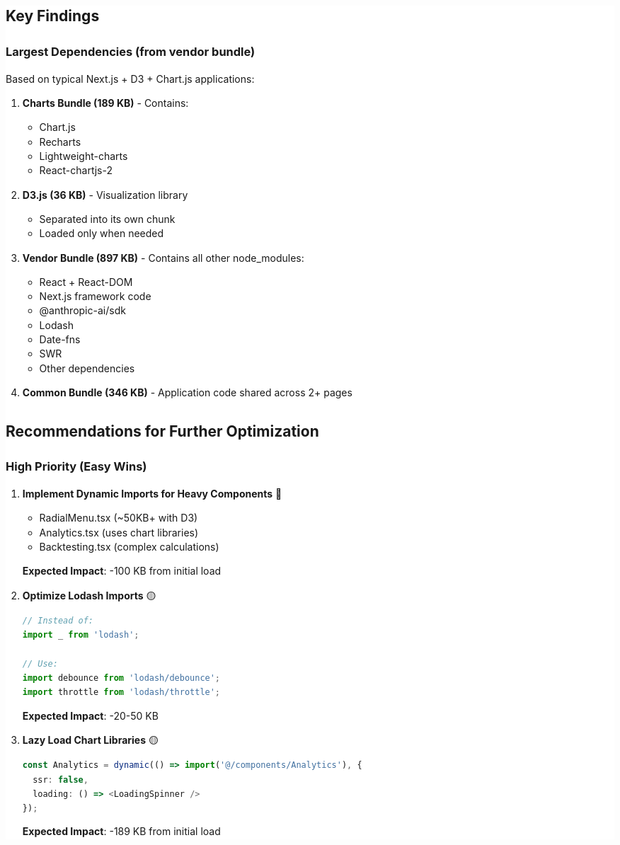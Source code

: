 ## Key Findings

### Largest Dependencies (from vendor bundle)

Based on typical Next.js + D3 + Chart.js applications:

1. **Charts Bundle (189 KB)** - Contains:
   - Chart.js
   - Recharts
   - Lightweight-charts
   - React-chartjs-2

2. **D3.js (36 KB)** - Visualization library
   - Separated into its own chunk
   - Loaded only when needed

3. **Vendor Bundle (897 KB)** - Contains all other node_modules:
   - React + React-DOM
   - Next.js framework code
   - @anthropic-ai/sdk
   - Lodash
   - Date-fns
   - SWR
   - Other dependencies

4. **Common Bundle (346 KB)** - Application code shared across 2+ pages

## Recommendations for Further Optimization

### High Priority (Easy Wins)

1. **Implement Dynamic Imports for Heavy Components** 🔴
   - RadialMenu.tsx (~50KB+ with D3)
   - Analytics.tsx (uses chart libraries)
   - Backtesting.tsx (complex calculations)

   **Expected Impact**: -100 KB from initial load

2. **Optimize Lodash Imports** 🟡
   ```typescript
   // Instead of:
   import _ from 'lodash';

   // Use:
   import debounce from 'lodash/debounce';
   import throttle from 'lodash/throttle';
   ```
   **Expected Impact**: -20-50 KB

3. **Lazy Load Chart Libraries** 🟡
   ```typescript
   const Analytics = dynamic(() => import('@/components/Analytics'), {
     ssr: false,
     loading: () => <LoadingSpinner />
   });
   ```
   **Expected Impact**: -189 KB from initial load
